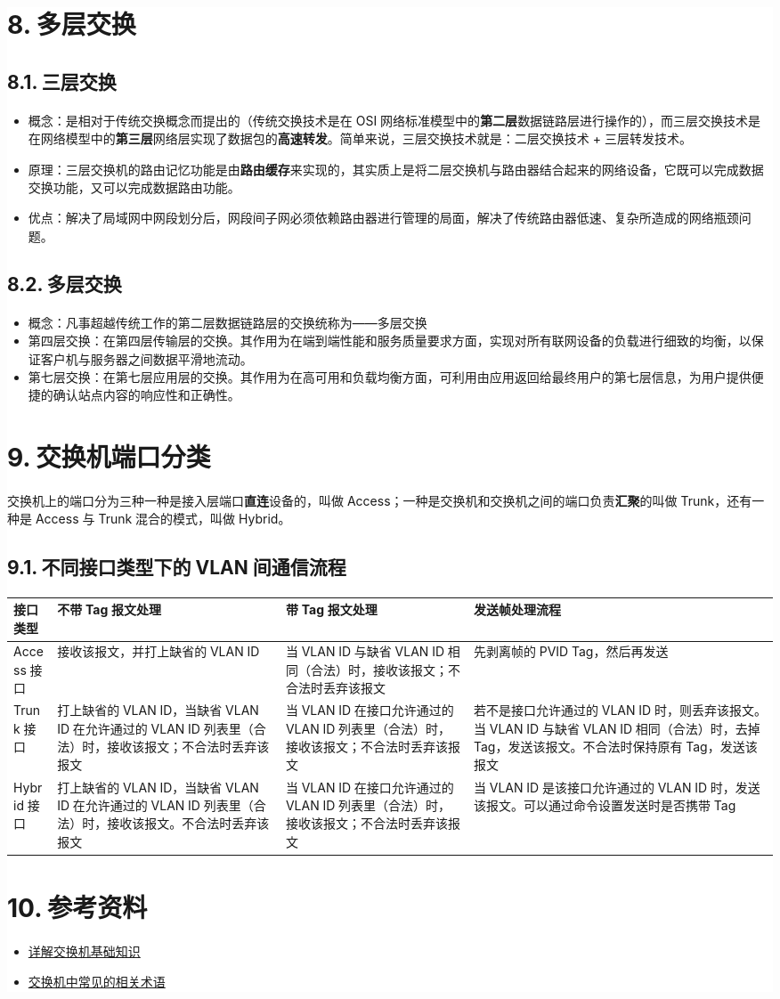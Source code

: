 # 8. 多层交换

## 8.1. 三层交换
- 概念：是相对于传统交换概念而提出的（传统交换技术是在 OSI 网络标准模型中的**第二层**数据链路层进行操作的），而三层交换技术是在网络模型中的**第三层**网络层实现了数据包的**高速转发**。简单来说，三层交换技术就是：二层交换技术 + 三层转发技术。

- 原理：三层交换机的路由记忆功能是由**路由缓存**来实现的，其实质上是将二层交换机与路由器结合起来的网络设备，它既可以完成数据交换功能，又可以完成数据路由功能。

- 优点：解决了局域网中网段划分后，网段间子网必须依赖路由器进行管理的局面，解决了传统路由器低速、复杂所造成的网络瓶颈问题。

## 8.2. 多层交换
- 概念：凡事超越传统工作的第二层数据链路层的交换统称为——多层交换
- 第四层交换：在第四层传输层的交换。其作用为在端到端性能和服务质量要求方面，实现对所有联网设备的负载进行细致的均衡，以保证客户机与服务器之间数据平滑地流动。
- 第七层交换：在第七层应用层的交换。其作用为在高可用和负载均衡方面，可利用由应用返回给最终用户的第七层信息，为用户提供便捷的确认站点内容的响应性和正确性。 

# 9. 交换机端口分类
交换机上的端口分为三种一种是接入层端口**直连**设备的，叫做 Access；一种是交换机和交换机之间的端口负责**汇聚**的叫做 Trunk，还有一种是 Access 与 Trunk 混合的模式，叫做 Hybrid。

## 9.1. 不同接口类型下的 VLAN 间通信流程

| 接口类型   | 不带 Tag 报文处理                                                                                     | 带 Tag 报文处理                                                                      | 发送帧处理流程                                                                                                                          |
| :--------- | :-------------------------------------------------------------------------------------------------- | :--------------------------------------------------------------------------------- | :-------------------------------------------------------------------------------------------------------------------------------------- |
| Access 接口 | 接收该报文，并打上缺省的 VLAN ID                                                                     | 当 VLAN ID 与缺省 VLAN ID 相同（合法）时，接收该报文；不合法时丢弃该报文               | 先剥离帧的 PVID Tag，然后再发送                                                                                                          |
| Trunk 接口  | 打上缺省的 VLAN ID，当缺省 VLAN ID 在允许通过的 VLAN ID 列表里（合法）时，接收该报文；不合法时丢弃该报文 | 当 VLAN ID 在接口允许通过的 VLAN ID 列表里（合法）时，接收该报文；不合法时丢弃该报文   | 若不是接口允许通过的 VLAN ID 时，则丢弃该报文。当 VLAN ID 与缺省 VLAN ID 相同（合法）时，去掉 Tag，发送该报文。不合法时保持原有 Tag，发送该报文 |
| Hybrid 接口 | 打上缺省的 VLAN ID，当缺省 VLAN ID 在允许通过的 VLAN ID 列表里（合法）时，接收该报文。不合法时丢弃该报文 | 当 VLAN ID 在接口允许通过的 VLAN ID 列表里（合法）时，接收该报文；不合法时丢弃该报文 | 当 VLAN ID 是该接口允许通过的 VLAN ID 时，发送该报文。可以通过命令设置发送时是否携带 Tag                                                     |

# 10. 参考资料
- [详解交换机基础知识](https://mp.weixin.qq.com/s?search_click_id=10063577871016826066-1626490825247-452760&sub=&__biz=MzAxNzU3NjcxOA==&mid=2650725002&idx=2&sn=d61b005f733aa534fa792a08e3ea2a8e&chksm=83e91cebb49e95fda30e9a74010c844442f79ec14a691ab9afcad55505febf5e47fa4ac51a87&scene=3&subscene=10000&clicktime=1626490825&enterid=1626490825&ascene=0&devicetype=android-29&version=28000737&nettype=WIFI&abtest_cookie=AAACAA%3D%3D&lang=zh_CN&exportkey=ASpa0Hemse%2BiZ8QTZ0NEw7M%3D&pass_ticket=W5SLqGGBIm6sTtDFh9%2FFpeQO0DfiWKzR42%2BbP%2FKFJwyuesaB3YXa6pM7zC40EJ79&wx_header=1)

- [交换机中常见的相关术语](https://mp.weixin.qq.com/s?__biz=MzAxMzgxMjIxNg==&mid=2651358625&idx=1&sn=12226bab937470888bfe27e486328f4e&chksm=8060cd36b717442070afd915aa475a1a89075845908e0c742f0c1cd0713e0f9206c05ffafaf0&mpshare=1&scene=24&srcid=0716mJAaYWtKhmTkI61NyNLv&sharer_sharetime=1626369740847&sharer_shareid=ae3ffc0e2d3538e9d0d75e04ccae9d3a&ascene=14&devicetype=android-29&version=28000737&nettype=WIFI&abtest_cookie=AAACAA%3D%3D&lang=zh_CN&exportkey=AZ5D1ZkwVmG4oEzUQS6UnKo%3D&pass_ticket=W5SLqGGBIm6sTtDFh9%2FFpeQO0DfiWKzR42%2BbP%2FKFJwyuesaB3YXa6pM7zC40EJ79&wx_header=1)
